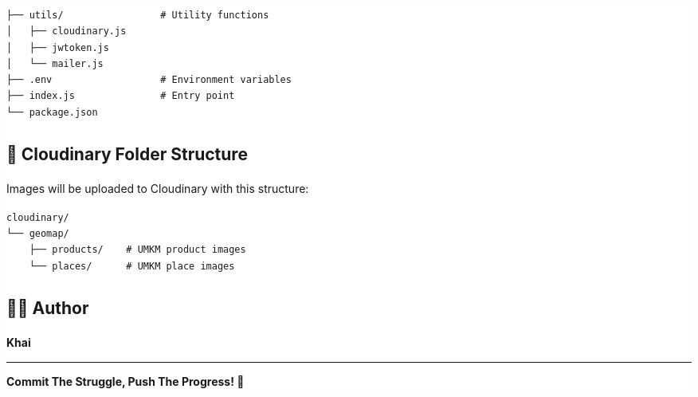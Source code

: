 ```
├── utils/                 # Utility functions
│   ├── cloudinary.js
│   ├── jwtoken.js
│   └── mailer.js
├── .env                   # Environment variables
├── index.js               # Entry point
└── package.json
```

## 🌟 Cloudinary Folder Structure

Images will be uploaded to Cloudinary with this structure:

```
cloudinary/
└── geomap/
    ├── products/    # UMKM product images
    └── places/      # UMKM place images
```

## 👨‍💻 Author

**Khai**

---

**Commit The Struggle, Push The Progress! 🚀**
